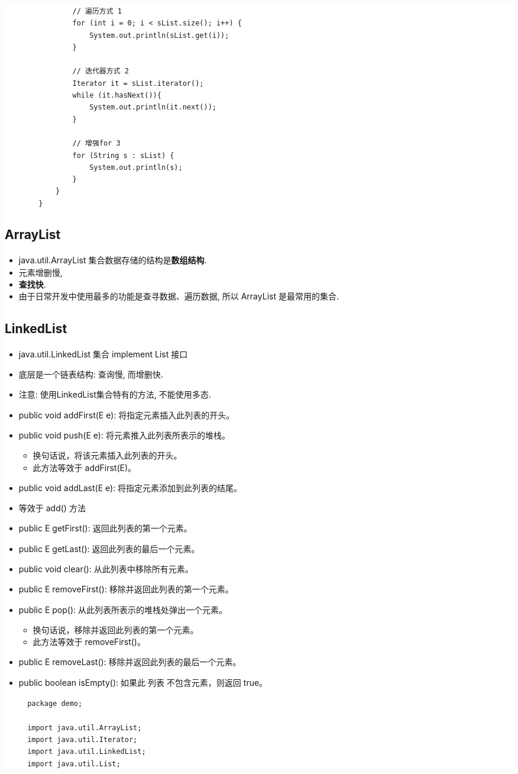 			        // 遍历方式 1
			        for (int i = 0; i < sList.size(); i++) {
			            System.out.println(sList.get(i));
			        }
			
			        // 迭代器方式 2
			        Iterator it = sList.iterator();
			        while (it.hasNext()){
			            System.out.println(it.next());
			        }
			
			        // 增强for 3
			        for (String s : sList) {
			            System.out.println(s);
			        }
			    }
			}


## ArrayList ## 
- java.util.ArrayList 集合数据存储的结构是**数组结构**.
- 元素增删慢, 
- **查找快**.
- 由于日常开发中使用最多的功能是查寻数据、遍历数据, 所以 ArrayList 是最常用的集合.

## LinkedList ##
- java.util.LinkedList 集合 implement List 接口
- 底层是一个链表结构: 查询慢, 而增删快.
- 注意: 使用LinkedList集合特有的方法, 不能使用多态.

- public void addFirst(E e): 将指定元素插入此列表的开头。
- public void push(E e): 将元素推入此列表所表示的堆栈。
	- 换句话说，将该元素插入此列表的开头。 
	- 此方法等效于 addFirst(E)。 
- public void addLast(E e): 将指定元素添加到此列表的结尾。
	
- 等效于 add() 方法
	
- public E getFirst(): 返回此列表的第一个元素。
- public E getLast(): 返回此列表的最后一个元素。
- public void clear(): 从此列表中移除所有元素。

- public E removeFirst(): 移除并返回此列表的第一个元素。 
- public E pop(): 从此列表所表示的堆栈处弹出一个元素。
	- 换句话说，移除并返回此列表的第一个元素。
	-  此方法等效于 removeFirst()。
- public E removeLast(): 移除并返回此列表的最后一个元素。

- public boolean isEmpty(): 如果此 列表 不包含元素，则返回 true。 

		package demo;
		
		import java.util.ArrayList;
		import java.util.Iterator;
		import java.util.LinkedList;
		import java.util.List;
		